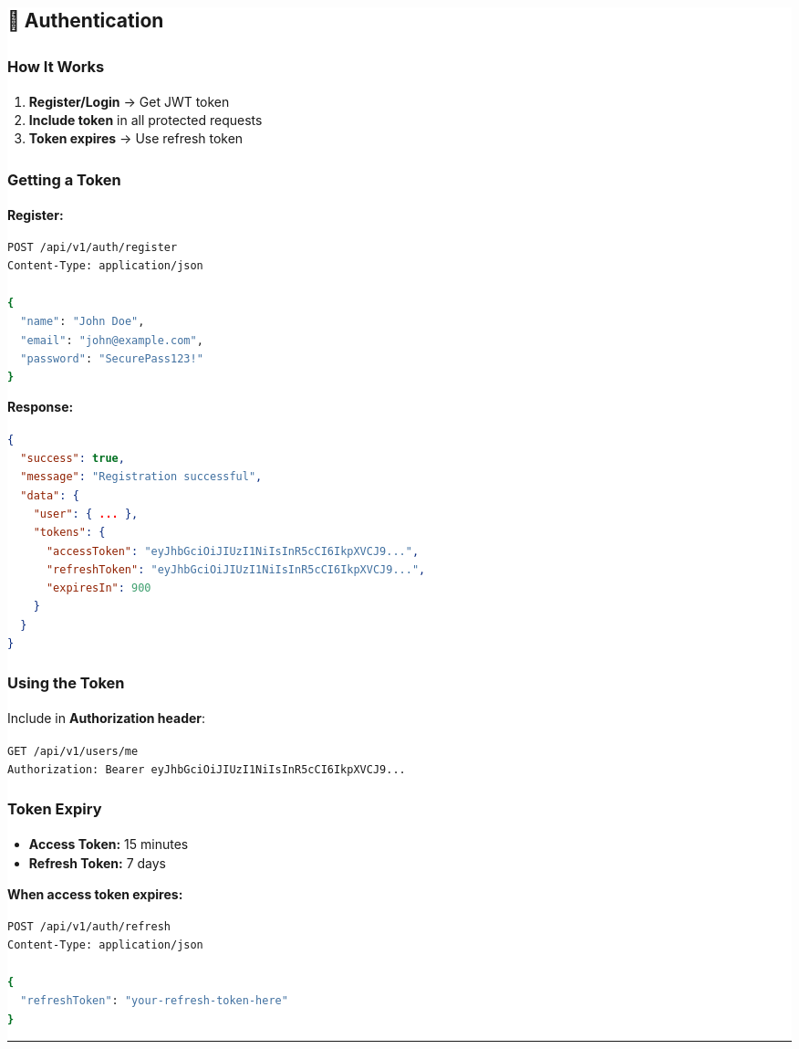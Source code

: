 
## 🔐 Authentication

### How It Works

1. **Register/Login** → Get JWT token
2. **Include token** in all protected requests
3. **Token expires** → Use refresh token

### Getting a Token

**Register:**
```bash
POST /api/v1/auth/register
Content-Type: application/json

{
  "name": "John Doe",
  "email": "john@example.com",
  "password": "SecurePass123!"
}
```

**Response:**
```json
{
  "success": true,
  "message": "Registration successful",
  "data": {
    "user": { ... },
    "tokens": {
      "accessToken": "eyJhbGciOiJIUzI1NiIsInR5cCI6IkpXVCJ9...",
      "refreshToken": "eyJhbGciOiJIUzI1NiIsInR5cCI6IkpXVCJ9...",
      "expiresIn": 900
    }
  }
}
```

### Using the Token

Include in **Authorization header**:
```bash
GET /api/v1/users/me
Authorization: Bearer eyJhbGciOiJIUzI1NiIsInR5cCI6IkpXVCJ9...
```

### Token Expiry

- **Access Token:** 15 minutes
- **Refresh Token:** 7 days

**When access token expires:**
```bash
POST /api/v1/auth/refresh
Content-Type: application/json

{
  "refreshToken": "your-refresh-token-here"
}
```

---